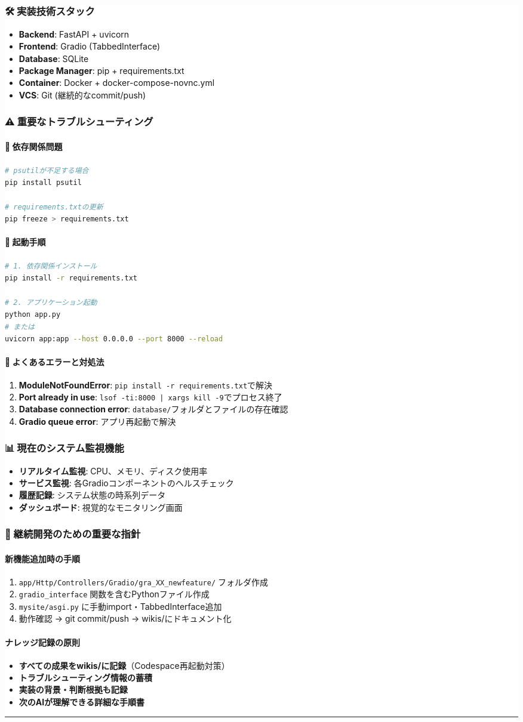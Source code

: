 ### 🛠️ 実装技術スタック
- **Backend**: FastAPI + uvicorn
- **Frontend**: Gradio (TabbedInterface)
- **Database**: SQLite
- **Package Manager**: pip + requirements.txt
- **Container**: Docker + docker-compose-novnc.yml
- **VCS**: Git (継続的なcommit/push)

### ⚠️ 重要なトラブルシューティング

#### 🔧 依存関係問題
```bash
# psutilが不足する場合
pip install psutil

# requirements.txtの更新
pip freeze > requirements.txt
```

#### 🚀 起動手順
```bash
# 1. 依存関係インストール
pip install -r requirements.txt

# 2. アプリケーション起動
python app.py
# または
uvicorn app:app --host 0.0.0.0 --port 8000 --reload
```

#### 🐛 よくあるエラーと対処法
1. **ModuleNotFoundError**: `pip install -r requirements.txt`で解決
2. **Port already in use**: `lsof -ti:8000 | xargs kill -9`でプロセス終了
3. **Database connection error**: `database/`フォルダとファイルの存在確認
4. **Gradio queue error**: アプリ再起動で解決

### 📊 現在のシステム監視機能
- **リアルタイム監視**: CPU、メモリ、ディスク使用率
- **サービス監視**: 各Gradioコンポーネントのヘルスチェック
- **履歴記録**: システム状態の時系列データ
- **ダッシュボード**: 視覚的なモニタリング画面

### 🔄 継続開発のための重要な指針

#### 新機能追加時の手順
1. `app/Http/Controllers/Gradio/gra_XX_newfeature/` フォルダ作成
2. `gradio_interface` 関数を含むPythonファイル作成
3. `mysite/asgi.py` に手動import・TabbedInterface追加
4. 動作確認 → git commit/push → wikis/にドキュメント化

#### ナレッジ記録の原則
- **すべての成果をwikis/に記録**（Codespace再起動対策）
- **トラブルシューティング情報の蓄積**
- **実装の背景・判断根拠も記録**
- **次のAIが理解できる詳細な手順書**

---
